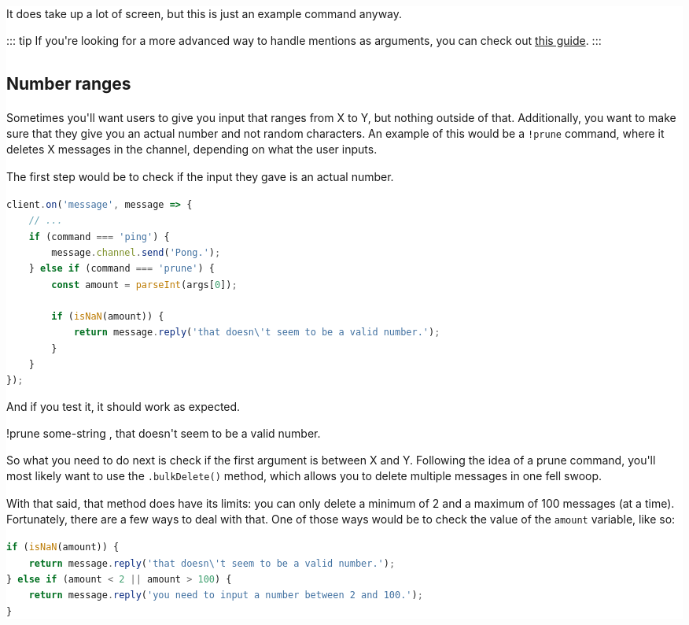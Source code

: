 It does take up a lot of screen, but this is just an example command anyway.

::: tip
If you're looking for a more advanced way to handle mentions as arguments, you can check out [this guide](/miscellaneous/parsing-mention-arguments.md).
:::

## Number ranges

Sometimes you'll want users to give you input that ranges from X to Y, but nothing outside of that. Additionally, you want to make sure that they give you an actual number and not random characters. An example of this would be a `!prune` command, where it deletes X messages in the channel, depending on what the user inputs.

The first step would be to check if the input they gave is an actual number.


```js {5-11}
client.on('message', message => {
	// ...
	if (command === 'ping') {
		message.channel.send('Pong.');
	} else if (command === 'prune') {
		const amount = parseInt(args[0]);

		if (isNaN(amount)) {
			return message.reply('that doesn\'t seem to be a valid number.');
		}
	}
});
```

And if you test it, it should work as expected.

<div is="discord-messages">
    <discord-message profile="user">
        !prune some-string
    </discord-message>
    <discord-message profile="bot">
        <mention :highlight="true" profile="user" />, that doesn't seem to be a valid number.
    </discord-message>
</div>

So what you need to do next is check if the first argument is between X and Y. Following the idea of a prune command, you'll most likely want to use the `.bulkDelete()` method, which allows you to delete multiple messages in one fell swoop.

With that said, that method does have its limits: you can only delete a minimum of 2 and a maximum of 100 messages (at a time). Fortunately, there are a few ways to deal with that. One of those ways would be to check the value of the `amount` variable, like so:

```js {3-5}
if (isNaN(amount)) {
	return message.reply('that doesn\'t seem to be a valid number.');
} else if (amount < 2 || amount > 100) {
	return message.reply('you need to input a number between 2 and 100.');
}
```
